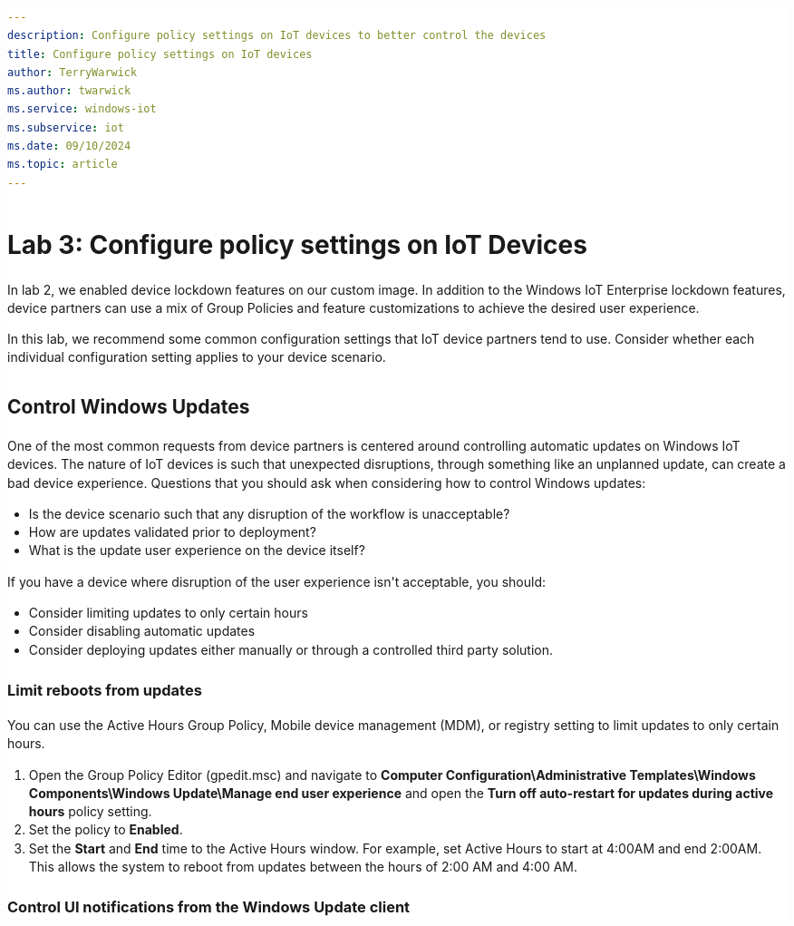 ```yaml
---
description: Configure policy settings on IoT devices to better control the devices
title: Configure policy settings on IoT devices
author: TerryWarwick
ms.author: twarwick
ms.service: windows-iot
ms.subservice: iot
ms.date: 09/10/2024
ms.topic: article
---
```


# Lab 3: Configure policy settings on IoT Devices

In lab 2, we enabled device lockdown features on our custom image. In addition to the Windows IoT Enterprise lockdown features, device partners can use a mix of Group Policies and feature customizations to achieve the desired user experience.

In this lab, we recommend some common configuration settings that IoT device partners tend to use. Consider whether each individual configuration setting applies to your device scenario.

## Control Windows Updates

One of the most common requests from device partners is centered around controlling automatic updates on Windows IoT devices. The nature of IoT devices is such that unexpected disruptions, through something like an unplanned update, can create a bad device experience. Questions that you should ask when considering how to control Windows updates:

- Is the device scenario such that any disruption of the workflow is unacceptable?
- How are updates validated prior to deployment?
- What is the update user experience on the device itself?

If you have a device where disruption of the user experience isn't acceptable, you should:

- Consider limiting updates to only certain hours
- Consider disabling automatic updates
- Consider deploying updates either manually or through a controlled third party solution.

### Limit reboots from updates

You can use the Active Hours Group Policy, Mobile device management (MDM), or registry setting to limit updates to only certain hours.

1. Open the Group Policy Editor (gpedit.msc) and navigate to **Computer Configuration\Administrative Templates\Windows Components\Windows Update\Manage end user experience** and open the **Turn off auto-restart for updates during active hours** policy setting.
1. Set the policy to **Enabled**.
1. Set the **Start** and **End** time to the Active Hours window. For example, set Active Hours to start at 4:00AM and end 2:00AM. This allows the system to reboot from updates between the hours of 2:00 AM and 4:00 AM.

### Control UI notifications from the Windows Update client
